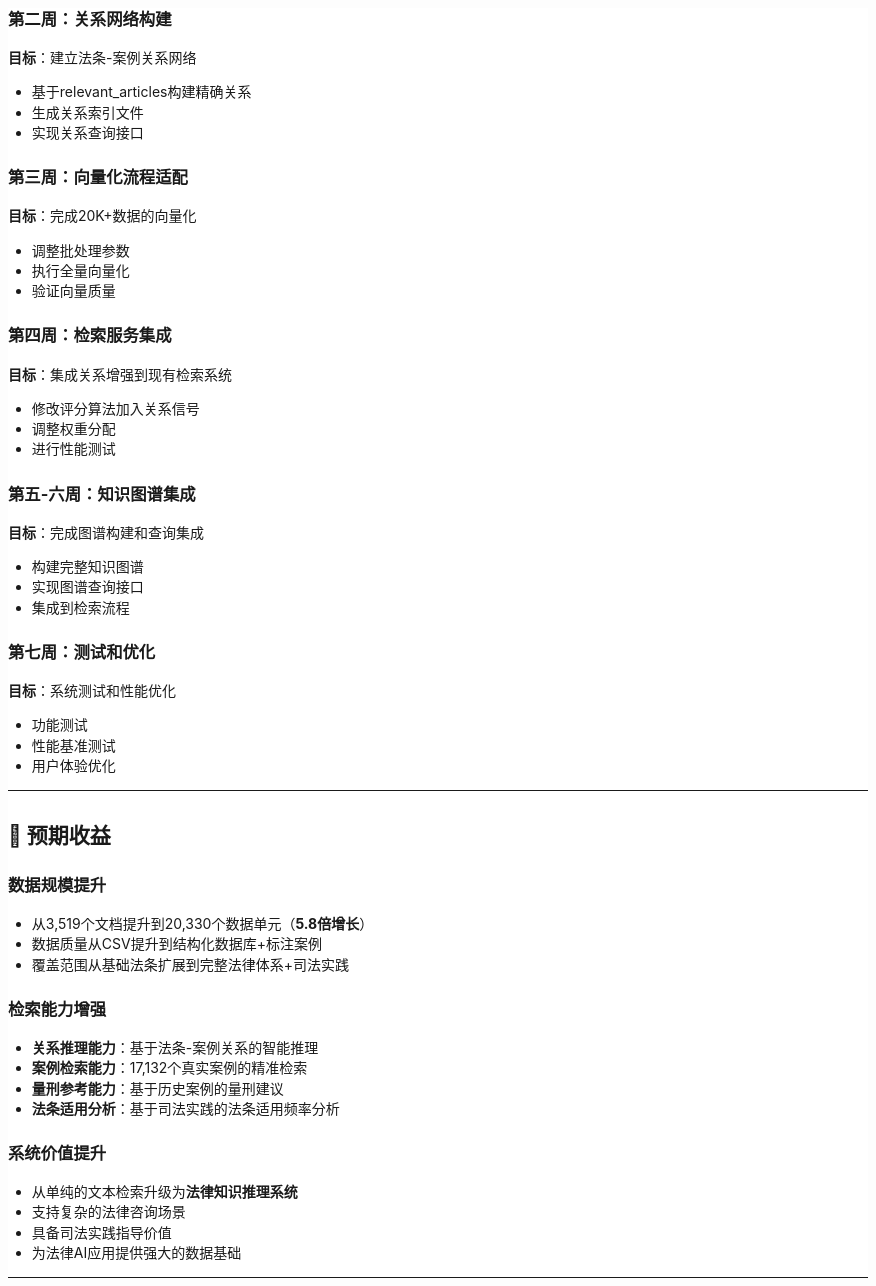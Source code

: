 ### 第二周：关系网络构建
**目标**：建立法条-案例关系网络
- 基于relevant_articles构建精确关系
- 生成关系索引文件
- 实现关系查询接口

### 第三周：向量化流程适配
**目标**：完成20K+数据的向量化
- 调整批处理参数
- 执行全量向量化
- 验证向量质量

### 第四周：检索服务集成
**目标**：集成关系增强到现有检索系统
- 修改评分算法加入关系信号
- 调整权重分配
- 进行性能测试

### 第五-六周：知识图谱集成
**目标**：完成图谱构建和查询集成
- 构建完整知识图谱
- 实现图谱查询接口
- 集成到检索流程

### 第七周：测试和优化
**目标**：系统测试和性能优化
- 功能测试
- 性能基准测试
- 用户体验优化

---

## 🎉 预期收益

### 数据规模提升
- 从3,519个文档提升到20,330个数据单元（**5.8倍增长**）
- 数据质量从CSV提升到结构化数据库+标注案例
- 覆盖范围从基础法条扩展到完整法律体系+司法实践

### 检索能力增强
- **关系推理能力**：基于法条-案例关系的智能推理
- **案例检索能力**：17,132个真实案例的精准检索
- **量刑参考能力**：基于历史案例的量刑建议
- **法条适用分析**：基于司法实践的法条适用频率分析

### 系统价值提升
- 从单纯的文本检索升级为**法律知识推理系统**
- 支持复杂的法律咨询场景
- 具备司法实践指导价值
- 为法律AI应用提供强大的数据基础

---